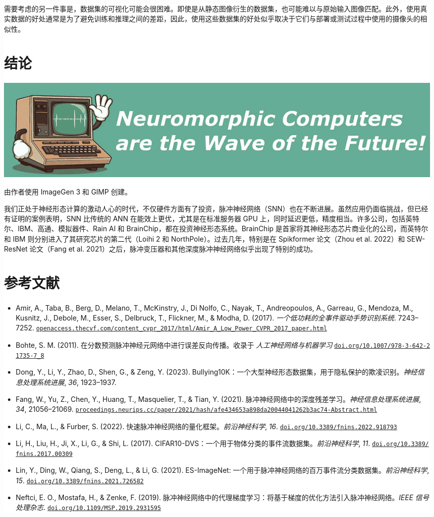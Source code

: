 需要考虑的另一件事是，数据集的可视化可能会很困难。即使是从静态图像衍生的数据集，也可能难以与原始输入图像匹配。此外，使用真实数据的好处通常是为了避免训练和推理之间的差距，因此，使用这些数据集的好处似乎取决于它们与部署或测试过程中使用的摄像头的相似性。

# 结论

![](img/787c9c47f424f412a76142f80faa88bc.png)

由作者使用 ImageGen 3 和 GIMP 创建。

我们正处于神经形态计算的激动人心的时代，不仅硬件方面有了投资，脉冲神经网络（SNN）也在不断进展。虽然应用仍面临挑战，但已经有证明的案例表明，SNN 比传统的 ANN 在能效上更优，尤其是在标准服务器 GPU 上，同时延迟更低，精度相当。许多公司，包括英特尔、IBM、高通、模拟器件、Rain AI 和 BrainChip，都在投资神经形态系统。BrainChip 是首家将其神经形态芯片商业化的公司，而英特尔和 IBM 则分别进入了其研究芯片的第二代（Loihi 2 和 NorthPole）。过去几年，特别是在 Spikformer 论文（Zhou et al. 2022）和 SEW-ResNet 论文（Fang et al. 2021）之后，脉冲变压器和其他深度脉冲神经网络似乎出现了特别的成功。

# 参考文献

+   Amir, A., Taba, B., Berg, D., Melano, T., McKinstry, J., Di Nolfo, C., Nayak, T., Andreopoulos, A., Garreau, G., Mendoza, M., Kusnitz, J., Debole, M., Esser, S., Delbruck, T., Flickner, M., & Modha, D. (2017). *一个低功耗的全事件驱动手势识别系统*. 7243–7252\. [`openaccess.thecvf.com/content_cvpr_2017/html/Amir_A_Low_Power_CVPR_2017_paper.html`](https://openaccess.thecvf.com/content_cvpr_2017/html/Amir_A_Low_Power_CVPR_2017_paper.html)

+   Bohte, S. M. (2011). 在分数预测脉冲神经元网络中进行误差反向传播。收录于 *人工神经网络与机器学习* [`doi.org/10.1007/978-3-642-21735-7_8`](https://doi.org/10.1007/978-3-642-21735-7_8)

+   Dong, Y., Li, Y., Zhao, D., Shen, G., & Zeng, Y. (2023). Bullying10K：一个大型神经形态数据集，用于隐私保护的欺凌识别。*神经信息处理系统进展*, *36*, 1923–1937.

+   Fang, W., Yu, Z., Chen, Y., Huang, T., Masquelier, T., & Tian, Y. (2021). 脉冲神经网络中的深度残差学习。*神经信息处理系统进展*, *34*, 21056–21069\. [`proceedings.neurips.cc/paper/2021/hash/afe434653a898da20044041262b3ac74-Abstract.html`](https://proceedings.neurips.cc/paper/2021/hash/afe434653a898da20044041262b3ac74-Abstract.html)

+   Li, C., Ma, L., & Furber, S. (2022). 快速脉冲神经网络的量化框架。*前沿神经科学*, *16*. [`doi.org/10.3389/fnins.2022.918793`](https://doi.org/10.3389/fnins.2022.918793)

+   Li, H., Liu, H., Ji, X., Li, G., & Shi, L. (2017). CIFAR10-DVS：一个用于物体分类的事件流数据集。*前沿神经科学*, *11*. [`doi.org/10.3389/fnins.2017.00309`](https://doi.org/10.3389/fnins.2017.00309)

+   Lin, Y., Ding, W., Qiang, S., Deng, L., & Li, G. (2021). ES-ImageNet: 一个用于脉冲神经网络的百万事件流分类数据集。*前沿神经科学*, *15*. [`doi.org/10.3389/fnins.2021.726582`](https://doi.org/10.3389/fnins.2021.726582)

+   Neftci, E. O., Mostafa, H., & Zenke, F. (2019). 脉冲神经网络中的代理梯度学习：将基于梯度的优化方法引入脉冲神经网络。*IEEE 信号处理杂志*. [`doi.org/10.1109/MSP.2019.2931595`](https://doi.org/10.1109/MSP.2019.2931595)
